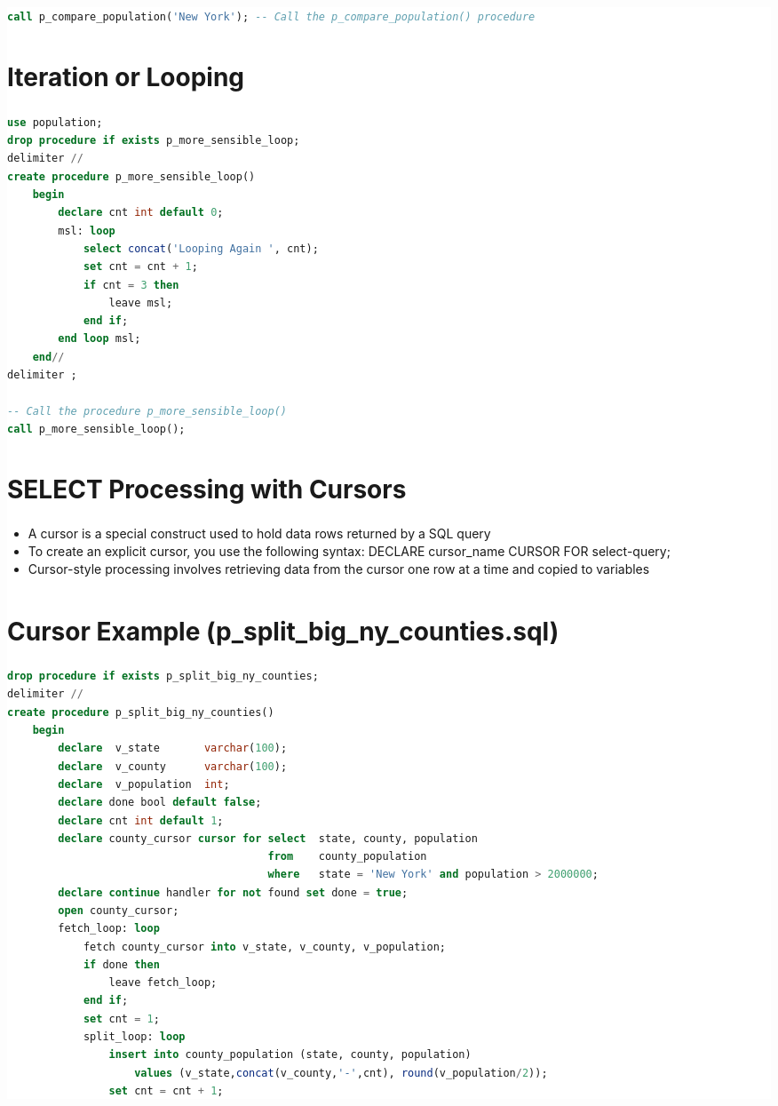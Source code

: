 ```sql
call p_compare_population('New York'); -- Call the p_compare_population() procedure
```

# Iteration or Looping

```sql
use population;
drop procedure if exists p_more_sensible_loop;
delimiter //
create procedure p_more_sensible_loop()
    begin
        declare cnt int default 0;
        msl: loop
            select concat('Looping Again ', cnt);
            set cnt = cnt + 1;
            if cnt = 3 then 
                leave msl;
            end if;
        end loop msl;
    end//
delimiter ;

-- Call the procedure p_more_sensible_loop()
call p_more_sensible_loop();
```

# SELECT Processing with Cursors

- A cursor is a special construct used to hold data rows returned by a SQL query
- To create an explicit cursor, you use the following syntax:
  DECLARE cursor_name CURSOR FOR select-query;
- Cursor-style processing involves retrieving data from the cursor one row at a time and copied to variables

# Cursor Example (p_split_big_ny_counties.sql)

```sql
drop procedure if exists p_split_big_ny_counties;
delimiter //
create procedure p_split_big_ny_counties()
    begin
        declare  v_state       varchar(100);
        declare  v_county      varchar(100);
        declare  v_population  int;
        declare done bool default false;
        declare cnt int default 1;
        declare county_cursor cursor for select  state, county, population
                                         from    county_population
                                         where   state = 'New York' and population > 2000000;
        declare continue handler for not found set done = true;   
        open county_cursor;
        fetch_loop: loop
            fetch county_cursor into v_state, v_county, v_population;
            if done then
                leave fetch_loop;
            end if;
            set cnt = 1;
            split_loop: loop
                insert into county_population (state, county, population)
                    values (v_state,concat(v_county,'-',cnt), round(v_population/2));
                set cnt = cnt + 1;
```